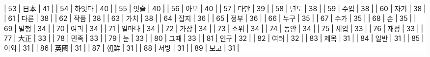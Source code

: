 | 53 | 日本 | 41 |
| 54 | 하엿다 | 40 |
| 55 | 잇슬 | 40 |
| 56 | 아모 | 40 |
| 57 | 다만 | 39 |
| 58 | 년도 | 38 |
| 59 | 수입 | 38 |
| 60 | 자기 | 38 |
| 61 | 다른 | 38 |
| 62 | 작품 | 38 |
| 63 | 가치 | 38 |
| 64 | 잡지 | 36 |
| 65 | 정부 | 36 |
| 66 | 누구 | 35 |
| 67 | 수가 | 35 |
| 68 | 손 | 35 |
| 69 | 발행 | 34 |
| 70 | 여긔 | 34 |
| 71 | 얼마나 | 34 |
| 72 | 가장 | 34 |
| 73 | 소위 | 34 |
| 74 | 동안 | 34 |
| 75 | 세입 | 33 |
| 76 | 재정 | 33 |
| 77 | 大正 | 33 |
| 78 | 민족 | 33 |
| 79 | 눈 | 33 |
| 80 | 그때 | 33 |
| 81 | 인구 | 32 |
| 82 | 여러 | 32 |
| 83 | 제목 | 31 |
| 84 | 일반 | 31 |
| 85 | 이외 | 31 |
| 86 | 英國 | 31 |
| 87 | 朝鮮 | 31 |
| 88 | 서방 | 31 |
| 89 | 보고 | 31 |